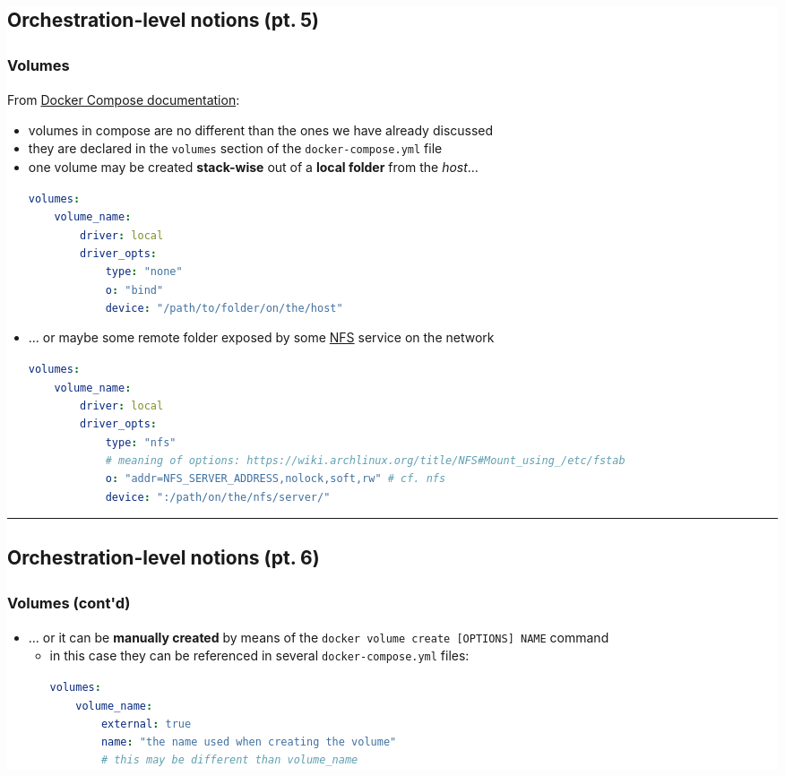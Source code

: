 
## Orchestration-level notions (pt. 5)

### Volumes

From [Docker Compose documentation](https://docs.docker.com/compose/compose-file/07-volumes/):
- volumes in compose are no different than the ones we have already discussed
- they are declared in the `volumes` section of the `docker-compose.yml` file
- one volume may be created __stack-wise__ out of a __local folder__ from the _host_...
    ```yaml
    volumes:
        volume_name:
            driver: local
            driver_opts:
                type: "none"
                o: "bind"
                device: "/path/to/folder/on/the/host"
    ```
- ... or maybe some remote folder exposed by some [NFS](https://en.wikipedia.org/wiki/Network_File_System) service on the network
    ```yaml
    volumes:
        volume_name:
            driver: local
            driver_opts:
                type: "nfs"
                # meaning of options: https://wiki.archlinux.org/title/NFS#Mount_using_/etc/fstab
                o: "addr=NFS_SERVER_ADDRESS,nolock,soft,rw" # cf. nfs
                device: ":/path/on/the/nfs/server/"

---

## Orchestration-level notions (pt. 6)

### Volumes (cont'd)

- ... or it can be __manually created__ by means of the `docker volume create [OPTIONS] NAME` command
    + in this case they can be referenced in several `docker-compose.yml` files:
        ```yaml
        volumes:
            volume_name:
                external: true
                name: "the name used when creating the volume"
                # this may be different than volume_name
        ```

